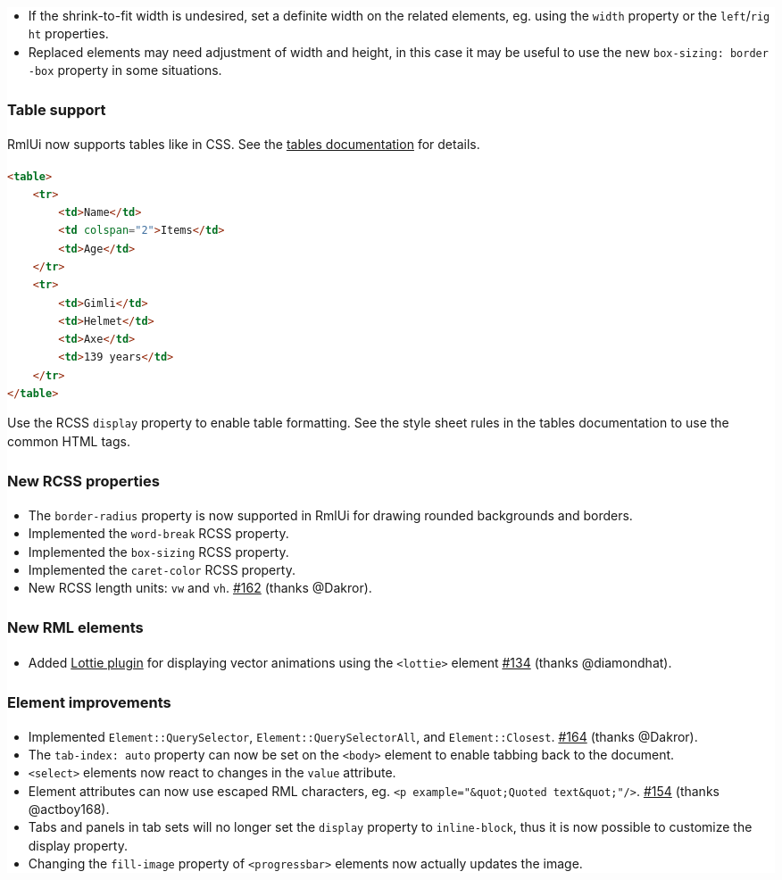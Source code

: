 - If the shrink-to-fit width is undesired, set a definite width on the related elements, eg. using the `width` property or the `left`/`right` properties.
- Replaced elements may need adjustment of width and height, in this case it may be useful to use the new `box-sizing: border-box` property in some situations.

### Table support

RmlUi now supports tables like in CSS. See the [tables documentation](https://mikke89.github.io/RmlUiDoc/pages/rcss/tables.html) for details.

```html
<table>
	<tr>
		<td>Name</td>
		<td colspan="2">Items</td>
		<td>Age</td>
	</tr>
	<tr>
		<td>Gimli</td>
		<td>Helmet</td>
		<td>Axe</td>
		<td>139 years</td>
	</tr>
</table>
```

Use the RCSS `display` property to enable table formatting. See the style sheet rules in the tables documentation to use the common HTML tags.

### New RCSS properties

- The `border-radius` property is now supported in RmlUi for drawing rounded backgrounds and borders.
- Implemented the `word-break` RCSS property.
- Implemented the `box-sizing` RCSS property.
- Implemented the `caret-color` RCSS property.
- New RCSS length units: `vw` and `vh`. [#162](https://github.com/mikke89/RmlUi/pull/162) (thanks @Dakror).

### New RML elements

- Added [Lottie plugin](https://mikke89.github.io/RmlUiDoc/pages/cpp_manual/lottie.html) for displaying vector animations using the `<lottie>` element [#134](https://github.com/mikke89/RmlUi/pull/134) (thanks @diamondhat).

### Element improvements

- Implemented `Element::QuerySelector`, `Element::QuerySelectorAll`, and `Element::Closest`. [#164](https://github.com/mikke89/RmlUi/pull/164) (thanks @Dakror).
- The `tab-index: auto` property can now be set on the `<body>` element to enable tabbing back to the document.
- `<select>` elements now react to changes in the `value` attribute.
- Element attributes can now use escaped RML characters, eg. `<p example="&quot;Quoted text&quot;"/>`. [#154](https://github.com/mikke89/RmlUi/pull/154) (thanks @actboy168).
- Tabs and panels in tab sets will no longer set the `display` property to `inline-block`, thus it is now possible to customize the display property.
- Changing the `fill-image` property of `<progressbar>` elements now actually updates the image.
